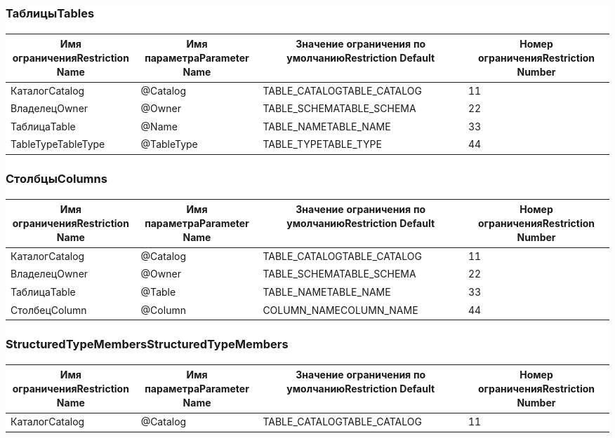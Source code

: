### <a name="tables"></a><span data-ttu-id="4e28b-154">Таблицы</span><span class="sxs-lookup"><span data-stu-id="4e28b-154">Tables</span></span>  
  
|<span data-ttu-id="4e28b-155">Имя ограничения</span><span class="sxs-lookup"><span data-stu-id="4e28b-155">Restriction Name</span></span>|<span data-ttu-id="4e28b-156">Имя параметра</span><span class="sxs-lookup"><span data-stu-id="4e28b-156">Parameter Name</span></span>|<span data-ttu-id="4e28b-157">Значение ограничения по умолчанию</span><span class="sxs-lookup"><span data-stu-id="4e28b-157">Restriction Default</span></span>|<span data-ttu-id="4e28b-158">Номер ограничения</span><span class="sxs-lookup"><span data-stu-id="4e28b-158">Restriction Number</span></span>|  
|----------------------|--------------------|-------------------------|------------------------|  
|<span data-ttu-id="4e28b-159">Каталог</span><span class="sxs-lookup"><span data-stu-id="4e28b-159">Catalog</span></span>|@Catalog|<span data-ttu-id="4e28b-160">TABLE_CATALOG</span><span class="sxs-lookup"><span data-stu-id="4e28b-160">TABLE_CATALOG</span></span>|<span data-ttu-id="4e28b-161">1</span><span class="sxs-lookup"><span data-stu-id="4e28b-161">1</span></span>|  
|<span data-ttu-id="4e28b-162">Владелец</span><span class="sxs-lookup"><span data-stu-id="4e28b-162">Owner</span></span>|@Owner|<span data-ttu-id="4e28b-163">TABLE_SCHEMA</span><span class="sxs-lookup"><span data-stu-id="4e28b-163">TABLE_SCHEMA</span></span>|<span data-ttu-id="4e28b-164">2</span><span class="sxs-lookup"><span data-stu-id="4e28b-164">2</span></span>|  
|<span data-ttu-id="4e28b-165">Таблица</span><span class="sxs-lookup"><span data-stu-id="4e28b-165">Table</span></span>|@Name|<span data-ttu-id="4e28b-166">TABLE_NAME</span><span class="sxs-lookup"><span data-stu-id="4e28b-166">TABLE_NAME</span></span>|<span data-ttu-id="4e28b-167">3</span><span class="sxs-lookup"><span data-stu-id="4e28b-167">3</span></span>|  
|<span data-ttu-id="4e28b-168">TableType</span><span class="sxs-lookup"><span data-stu-id="4e28b-168">TableType</span></span>|@TableType|<span data-ttu-id="4e28b-169">TABLE_TYPE</span><span class="sxs-lookup"><span data-stu-id="4e28b-169">TABLE_TYPE</span></span>|<span data-ttu-id="4e28b-170">4</span><span class="sxs-lookup"><span data-stu-id="4e28b-170">4</span></span>|  
  
### <a name="columns"></a><span data-ttu-id="4e28b-171">Столбцы</span><span class="sxs-lookup"><span data-stu-id="4e28b-171">Columns</span></span>  
  
|<span data-ttu-id="4e28b-172">Имя ограничения</span><span class="sxs-lookup"><span data-stu-id="4e28b-172">Restriction Name</span></span>|<span data-ttu-id="4e28b-173">Имя параметра</span><span class="sxs-lookup"><span data-stu-id="4e28b-173">Parameter Name</span></span>|<span data-ttu-id="4e28b-174">Значение ограничения по умолчанию</span><span class="sxs-lookup"><span data-stu-id="4e28b-174">Restriction Default</span></span>|<span data-ttu-id="4e28b-175">Номер ограничения</span><span class="sxs-lookup"><span data-stu-id="4e28b-175">Restriction Number</span></span>|  
|----------------------|--------------------|-------------------------|------------------------|  
|<span data-ttu-id="4e28b-176">Каталог</span><span class="sxs-lookup"><span data-stu-id="4e28b-176">Catalog</span></span>|@Catalog|<span data-ttu-id="4e28b-177">TABLE_CATALOG</span><span class="sxs-lookup"><span data-stu-id="4e28b-177">TABLE_CATALOG</span></span>|<span data-ttu-id="4e28b-178">1</span><span class="sxs-lookup"><span data-stu-id="4e28b-178">1</span></span>|  
|<span data-ttu-id="4e28b-179">Владелец</span><span class="sxs-lookup"><span data-stu-id="4e28b-179">Owner</span></span>|@Owner|<span data-ttu-id="4e28b-180">TABLE_SCHEMA</span><span class="sxs-lookup"><span data-stu-id="4e28b-180">TABLE_SCHEMA</span></span>|<span data-ttu-id="4e28b-181">2</span><span class="sxs-lookup"><span data-stu-id="4e28b-181">2</span></span>|  
|<span data-ttu-id="4e28b-182">Таблица</span><span class="sxs-lookup"><span data-stu-id="4e28b-182">Table</span></span>|@Table|<span data-ttu-id="4e28b-183">TABLE_NAME</span><span class="sxs-lookup"><span data-stu-id="4e28b-183">TABLE_NAME</span></span>|<span data-ttu-id="4e28b-184">3</span><span class="sxs-lookup"><span data-stu-id="4e28b-184">3</span></span>|  
|<span data-ttu-id="4e28b-185">Столбец</span><span class="sxs-lookup"><span data-stu-id="4e28b-185">Column</span></span>|@Column|<span data-ttu-id="4e28b-186">COLUMN_NAME</span><span class="sxs-lookup"><span data-stu-id="4e28b-186">COLUMN_NAME</span></span>|<span data-ttu-id="4e28b-187">4</span><span class="sxs-lookup"><span data-stu-id="4e28b-187">4</span></span>|  
  
### <a name="structuredtypemembers"></a><span data-ttu-id="4e28b-188">StructuredTypeMembers</span><span class="sxs-lookup"><span data-stu-id="4e28b-188">StructuredTypeMembers</span></span>  
  
|<span data-ttu-id="4e28b-189">Имя ограничения</span><span class="sxs-lookup"><span data-stu-id="4e28b-189">Restriction Name</span></span>|<span data-ttu-id="4e28b-190">Имя параметра</span><span class="sxs-lookup"><span data-stu-id="4e28b-190">Parameter Name</span></span>|<span data-ttu-id="4e28b-191">Значение ограничения по умолчанию</span><span class="sxs-lookup"><span data-stu-id="4e28b-191">Restriction Default</span></span>|<span data-ttu-id="4e28b-192">Номер ограничения</span><span class="sxs-lookup"><span data-stu-id="4e28b-192">Restriction Number</span></span>|  
|----------------------|--------------------|-------------------------|------------------------|  
|<span data-ttu-id="4e28b-193">Каталог</span><span class="sxs-lookup"><span data-stu-id="4e28b-193">Catalog</span></span>|@Catalog|<span data-ttu-id="4e28b-194">TABLE_CATALOG</span><span class="sxs-lookup"><span data-stu-id="4e28b-194">TABLE_CATALOG</span></span>|<span data-ttu-id="4e28b-195">1</span><span class="sxs-lookup"><span data-stu-id="4e28b-195">1</span></span>|  